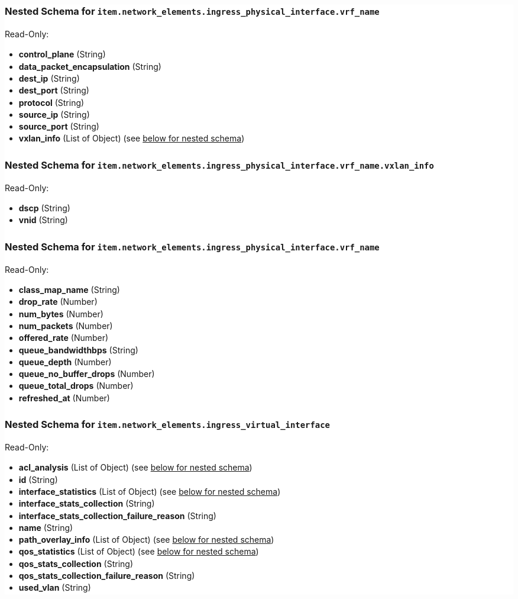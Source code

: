 
<a id="nestedobjatt--item--network_elements--ingress_physical_interface--path_overlay_info"></a>
### Nested Schema for `item.network_elements.ingress_physical_interface.vrf_name`

Read-Only:

- **control_plane** (String)
- **data_packet_encapsulation** (String)
- **dest_ip** (String)
- **dest_port** (String)
- **protocol** (String)
- **source_ip** (String)
- **source_port** (String)
- **vxlan_info** (List of Object) (see [below for nested schema](#nestedobjatt--item--network_elements--ingress_physical_interface--vrf_name--vxlan_info))

<a id="nestedobjatt--item--network_elements--ingress_physical_interface--vrf_name--vxlan_info"></a>
### Nested Schema for `item.network_elements.ingress_physical_interface.vrf_name.vxlan_info`

Read-Only:

- **dscp** (String)
- **vnid** (String)



<a id="nestedobjatt--item--network_elements--ingress_physical_interface--qos_statistics"></a>
### Nested Schema for `item.network_elements.ingress_physical_interface.vrf_name`

Read-Only:

- **class_map_name** (String)
- **drop_rate** (Number)
- **num_bytes** (Number)
- **num_packets** (Number)
- **offered_rate** (Number)
- **queue_bandwidthbps** (String)
- **queue_depth** (Number)
- **queue_no_buffer_drops** (Number)
- **queue_total_drops** (Number)
- **refreshed_at** (Number)



<a id="nestedobjatt--item--network_elements--ingress_virtual_interface"></a>
### Nested Schema for `item.network_elements.ingress_virtual_interface`

Read-Only:

- **acl_analysis** (List of Object) (see [below for nested schema](#nestedobjatt--item--network_elements--ingress_virtual_interface--acl_analysis))
- **id** (String)
- **interface_statistics** (List of Object) (see [below for nested schema](#nestedobjatt--item--network_elements--ingress_virtual_interface--interface_statistics))
- **interface_stats_collection** (String)
- **interface_stats_collection_failure_reason** (String)
- **name** (String)
- **path_overlay_info** (List of Object) (see [below for nested schema](#nestedobjatt--item--network_elements--ingress_virtual_interface--path_overlay_info))
- **qos_statistics** (List of Object) (see [below for nested schema](#nestedobjatt--item--network_elements--ingress_virtual_interface--qos_statistics))
- **qos_stats_collection** (String)
- **qos_stats_collection_failure_reason** (String)
- **used_vlan** (String)